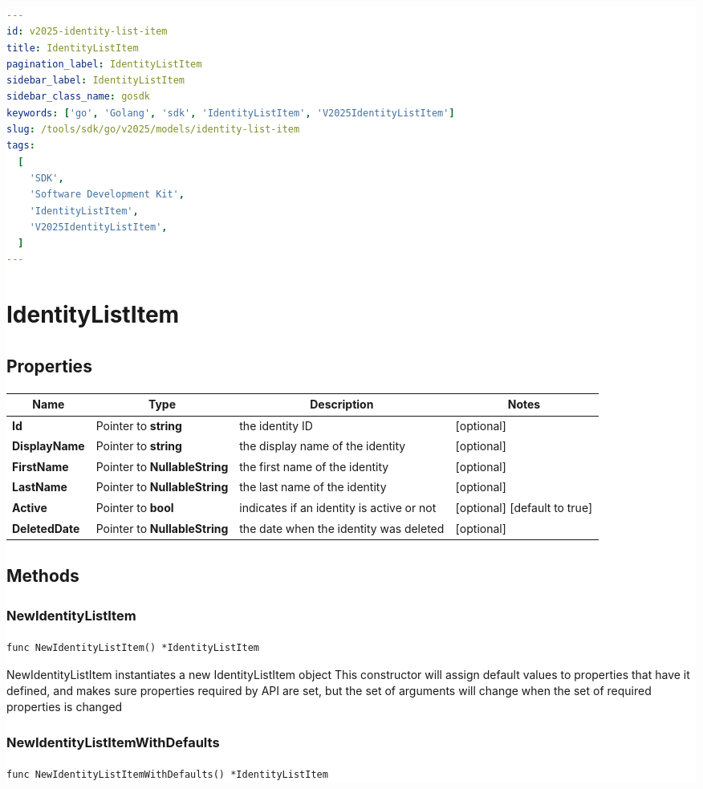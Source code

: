 ```yaml
---
id: v2025-identity-list-item
title: IdentityListItem
pagination_label: IdentityListItem
sidebar_label: IdentityListItem
sidebar_class_name: gosdk
keywords: ['go', 'Golang', 'sdk', 'IdentityListItem', 'V2025IdentityListItem']
slug: /tools/sdk/go/v2025/models/identity-list-item
tags:
  [
    'SDK',
    'Software Development Kit',
    'IdentityListItem',
    'V2025IdentityListItem',
  ]
---
```


# IdentityListItem

## Properties

| Name | Type | Description | Notes |
| --- | --- | --- | --- |
| **Id** | Pointer to **string** | the identity ID | [optional] |
| **DisplayName** | Pointer to **string** | the display name of the identity | [optional] |
| **FirstName** | Pointer to **NullableString** | the first name of the identity | [optional] |
| **LastName** | Pointer to **NullableString** | the last name of the identity | [optional] |
| **Active** | Pointer to **bool** | indicates if an identity is active or not | [optional] [default to true] |
| **DeletedDate** | Pointer to **NullableString** | the date when the identity was deleted | [optional] |

## Methods

### NewIdentityListItem

`func NewIdentityListItem() *IdentityListItem`

NewIdentityListItem instantiates a new IdentityListItem object This constructor will assign default values to properties that have it defined, and makes sure properties required by API are set, but the set of arguments will change when the set of required properties is changed

### NewIdentityListItemWithDefaults

`func NewIdentityListItemWithDefaults() *IdentityListItem`
